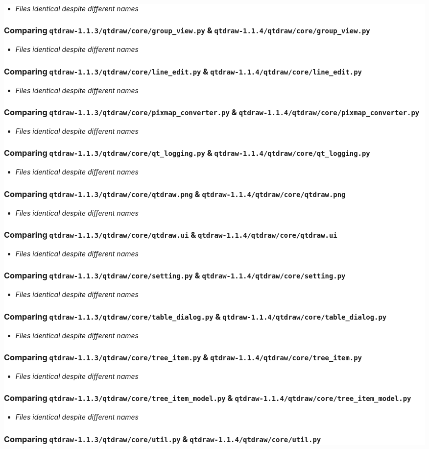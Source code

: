  * *Files identical despite different names*

### Comparing `qtdraw-1.1.3/qtdraw/core/group_view.py` & `qtdraw-1.1.4/qtdraw/core/group_view.py`

 * *Files identical despite different names*

### Comparing `qtdraw-1.1.3/qtdraw/core/line_edit.py` & `qtdraw-1.1.4/qtdraw/core/line_edit.py`

 * *Files identical despite different names*

### Comparing `qtdraw-1.1.3/qtdraw/core/pixmap_converter.py` & `qtdraw-1.1.4/qtdraw/core/pixmap_converter.py`

 * *Files identical despite different names*

### Comparing `qtdraw-1.1.3/qtdraw/core/qt_logging.py` & `qtdraw-1.1.4/qtdraw/core/qt_logging.py`

 * *Files identical despite different names*

### Comparing `qtdraw-1.1.3/qtdraw/core/qtdraw.png` & `qtdraw-1.1.4/qtdraw/core/qtdraw.png`

 * *Files identical despite different names*

### Comparing `qtdraw-1.1.3/qtdraw/core/qtdraw.ui` & `qtdraw-1.1.4/qtdraw/core/qtdraw.ui`

 * *Files identical despite different names*

### Comparing `qtdraw-1.1.3/qtdraw/core/setting.py` & `qtdraw-1.1.4/qtdraw/core/setting.py`

 * *Files identical despite different names*

### Comparing `qtdraw-1.1.3/qtdraw/core/table_dialog.py` & `qtdraw-1.1.4/qtdraw/core/table_dialog.py`

 * *Files identical despite different names*

### Comparing `qtdraw-1.1.3/qtdraw/core/tree_item.py` & `qtdraw-1.1.4/qtdraw/core/tree_item.py`

 * *Files identical despite different names*

### Comparing `qtdraw-1.1.3/qtdraw/core/tree_item_model.py` & `qtdraw-1.1.4/qtdraw/core/tree_item_model.py`

 * *Files identical despite different names*

### Comparing `qtdraw-1.1.3/qtdraw/core/util.py` & `qtdraw-1.1.4/qtdraw/core/util.py`

